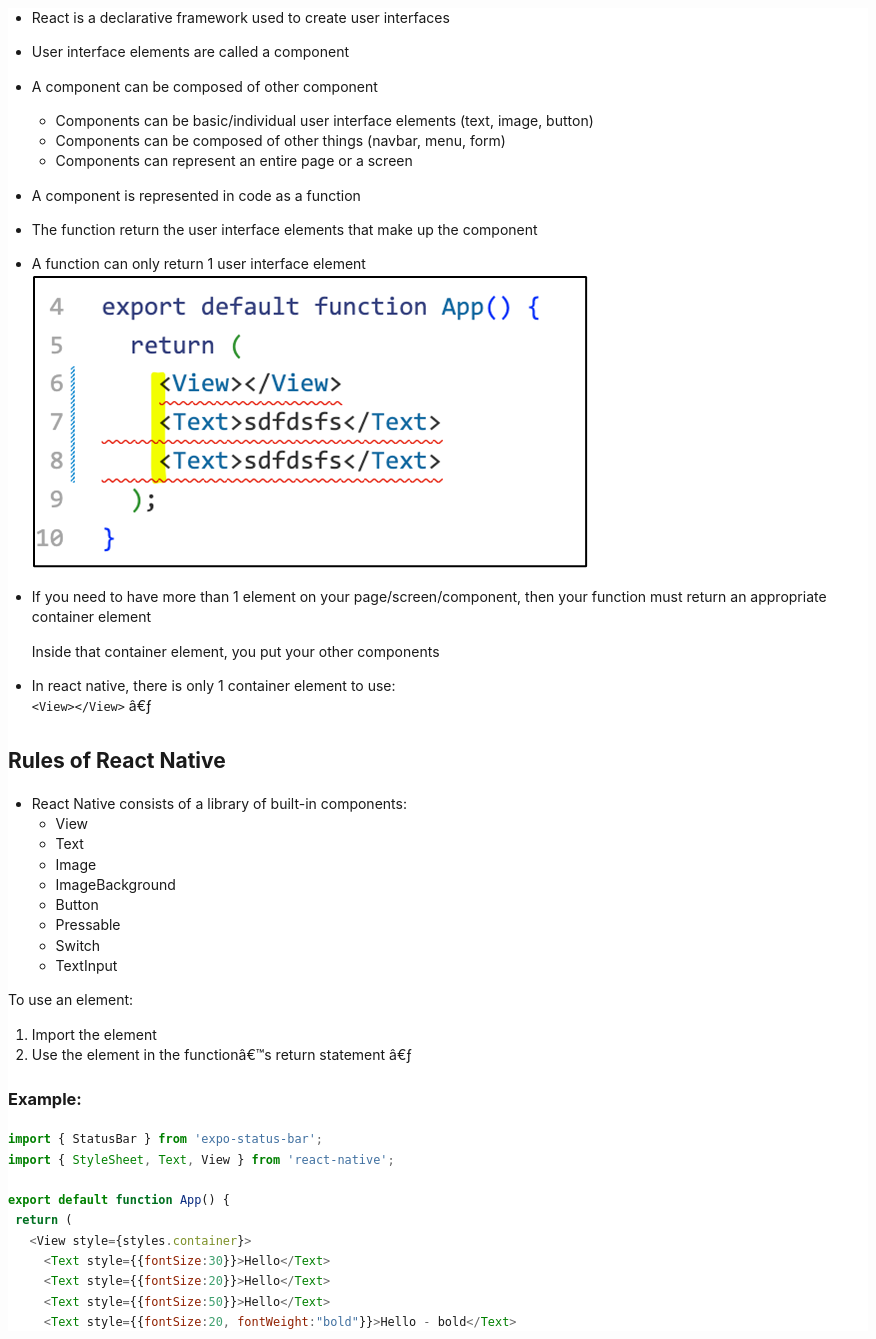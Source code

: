 - React is a declarative framework used to create user interfaces

- User interface elements are called a component
- A component can be composed of other component
    -  Components can be basic/individual user interface elements (text, image, button)
    -  Components can be composed of other things (navbar, menu, form)
    -  Components can represent an entire page or a screen

- A component is represented in code as a function
- The function return the user interface elements that make up the component

- A function can only return 1 user interface element
![alt text](./images/wk2/imageA.png)


- If you need to have more than 1 element on your page/screen/component, then your function must return an appropriate container element

	Inside that container element, you put your other components


- In react native, there is only 1 container element to use:  
`<View></View>`
â€ƒ
## Rules of React Native
- React Native consists of a library of built-in components:
    -  View
    -  Text
    -  Image
    -  ImageBackground
    -  Button
    -  Pressable
    -  Switch
    -  TextInput

To use an element:
1.	Import the element
2.	Use the element in the functionâ€™s return statement
â€ƒ
### Example:
```js
import { StatusBar } from 'expo-status-bar';
import { StyleSheet, Text, View } from 'react-native';

export default function App() {
 return (
   <View style={styles.container}>
     <Text style={{fontSize:30}}>Hello</Text>
     <Text style={{fontSize:20}}>Hello</Text>     
     <Text style={{fontSize:50}}>Hello</Text> 
     <Text style={{fontSize:20, fontWeight:"bold"}}>Hello - bold</Text>     
```